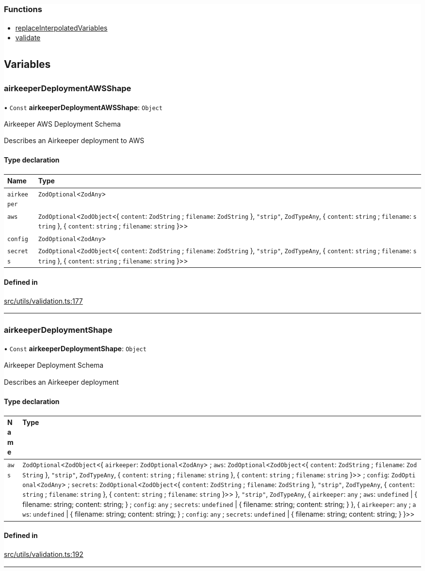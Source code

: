 ### Functions

- [replaceInterpolatedVariables](utils_validation.md#replaceinterpolatedvariables)
- [validate](utils_validation.md#validate)

## Variables

### airkeeperDeploymentAWSShape

• `Const` **airkeeperDeploymentAWSShape**: `Object`

Airkeeper AWS Deployment Schema

Describes an Airkeeper deployment to AWS

#### Type declaration

| Name | Type |
| :------ | :------ |
| `airkeeper` | `ZodOptional`<`ZodAny`\> |
| `aws` | `ZodOptional`<`ZodObject`<{ `content`: `ZodString` ; `filename`: `ZodString`  }, ``"strip"``, `ZodTypeAny`, { `content`: `string` ; `filename`: `string`  }, { `content`: `string` ; `filename`: `string`  }\>\> |
| `config` | `ZodOptional`<`ZodAny`\> |
| `secrets` | `ZodOptional`<`ZodObject`<{ `content`: `ZodString` ; `filename`: `ZodString`  }, ``"strip"``, `ZodTypeAny`, { `content`: `string` ; `filename`: `string`  }, { `content`: `string` ; `filename`: `string`  }\>\> |

#### Defined in

[src/utils/validation.ts:177](https://github.com/api3dao/operations/blob/d14867d/src/utils/validation.ts#L177)

___

### airkeeperDeploymentShape

• `Const` **airkeeperDeploymentShape**: `Object`

Airkeeper Deployment Schema

Describes an Airkeeper deployment

#### Type declaration

| Name | Type |
| :------ | :------ |
| `aws` | `ZodOptional`<`ZodObject`<{ `airkeeper`: `ZodOptional`<`ZodAny`\> ; `aws`: `ZodOptional`<`ZodObject`<{ `content`: `ZodString` ; `filename`: `ZodString`  }, ``"strip"``, `ZodTypeAny`, { `content`: `string` ; `filename`: `string`  }, { `content`: `string` ; `filename`: `string`  }\>\> ; `config`: `ZodOptional`<`ZodAny`\> ; `secrets`: `ZodOptional`<`ZodObject`<{ `content`: `ZodString` ; `filename`: `ZodString`  }, ``"strip"``, `ZodTypeAny`, { `content`: `string` ; `filename`: `string`  }, { `content`: `string` ; `filename`: `string`  }\>\>  }, ``"strip"``, `ZodTypeAny`, { `airkeeper`: `any` ; `aws`: `undefined` \| { filename: string; content: string; } ; `config`: `any` ; `secrets`: `undefined` \| { filename: string; content: string; }  }, { `airkeeper`: `any` ; `aws`: `undefined` \| { filename: string; content: string; } ; `config`: `any` ; `secrets`: `undefined` \| { filename: string; content: string; }  }\>\> |

#### Defined in

[src/utils/validation.ts:192](https://github.com/api3dao/operations/blob/d14867d/src/utils/validation.ts#L192)

___
